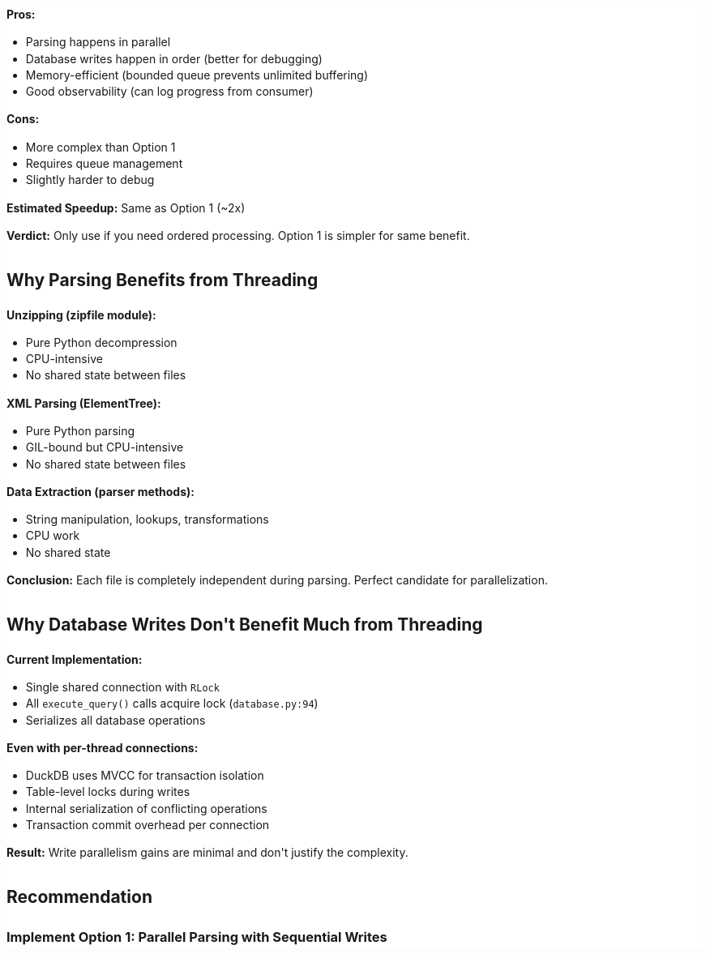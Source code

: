 **Pros:**
- Parsing happens in parallel
- Database writes happen in order (better for debugging)
- Memory-efficient (bounded queue prevents unlimited buffering)
- Good observability (can log progress from consumer)

**Cons:**
- More complex than Option 1
- Requires queue management
- Slightly harder to debug

**Estimated Speedup:** Same as Option 1 (~2x)

**Verdict:** Only use if you need ordered processing. Option 1 is simpler for same benefit.

## Why Parsing Benefits from Threading

**Unzipping (zipfile module):**
- Pure Python decompression
- CPU-intensive
- No shared state between files

**XML Parsing (ElementTree):**
- Pure Python parsing
- GIL-bound but CPU-intensive
- No shared state between files

**Data Extraction (parser methods):**
- String manipulation, lookups, transformations
- CPU work
- No shared state

**Conclusion:** Each file is completely independent during parsing. Perfect candidate for parallelization.

## Why Database Writes Don't Benefit Much from Threading

**Current Implementation:**
- Single shared connection with `RLock`
- All `execute_query()` calls acquire lock (`database.py:94`)
- Serializes all database operations

**Even with per-thread connections:**
- DuckDB uses MVCC for transaction isolation
- Table-level locks during writes
- Internal serialization of conflicting operations
- Transaction commit overhead per connection

**Result:** Write parallelism gains are minimal and don't justify the complexity.

## Recommendation

### Implement Option 1: Parallel Parsing with Sequential Writes
